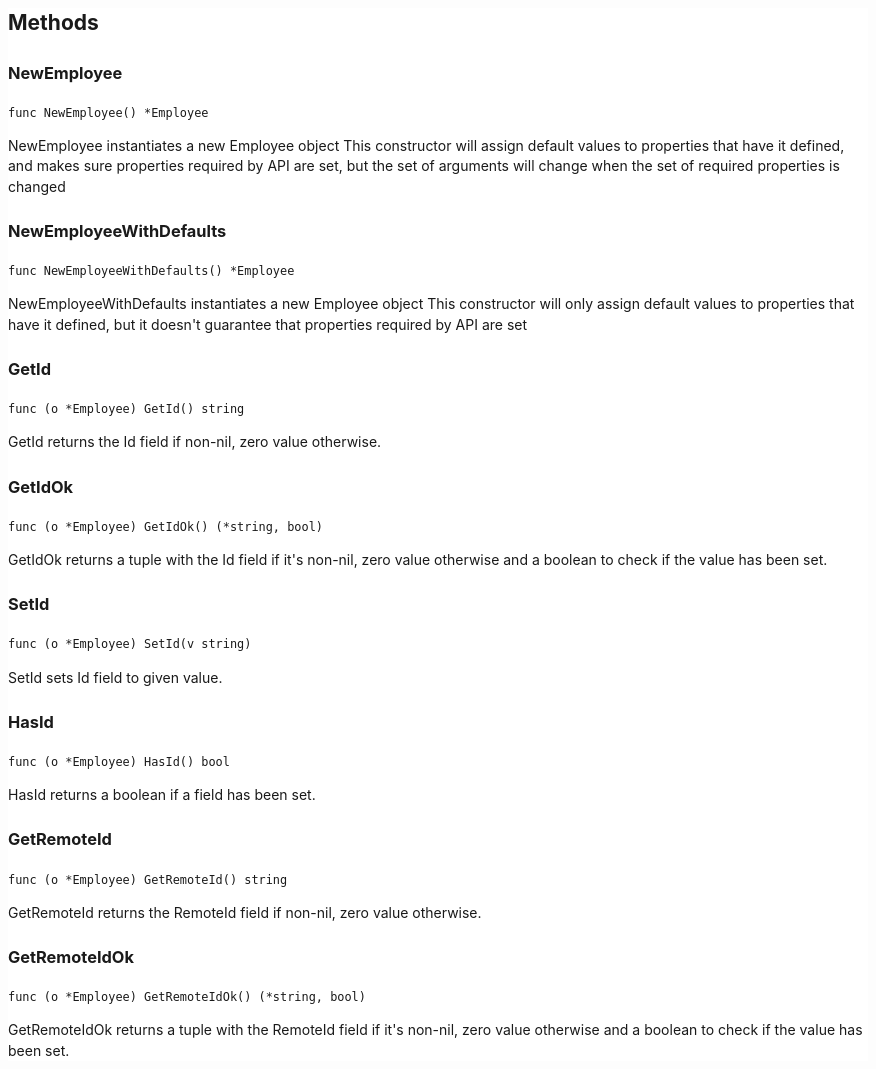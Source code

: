 ## Methods

### NewEmployee

`func NewEmployee() *Employee`

NewEmployee instantiates a new Employee object
This constructor will assign default values to properties that have it defined,
and makes sure properties required by API are set, but the set of arguments
will change when the set of required properties is changed

### NewEmployeeWithDefaults

`func NewEmployeeWithDefaults() *Employee`

NewEmployeeWithDefaults instantiates a new Employee object
This constructor will only assign default values to properties that have it defined,
but it doesn't guarantee that properties required by API are set

### GetId

`func (o *Employee) GetId() string`

GetId returns the Id field if non-nil, zero value otherwise.

### GetIdOk

`func (o *Employee) GetIdOk() (*string, bool)`

GetIdOk returns a tuple with the Id field if it's non-nil, zero value otherwise
and a boolean to check if the value has been set.

### SetId

`func (o *Employee) SetId(v string)`

SetId sets Id field to given value.

### HasId

`func (o *Employee) HasId() bool`

HasId returns a boolean if a field has been set.

### GetRemoteId

`func (o *Employee) GetRemoteId() string`

GetRemoteId returns the RemoteId field if non-nil, zero value otherwise.

### GetRemoteIdOk

`func (o *Employee) GetRemoteIdOk() (*string, bool)`

GetRemoteIdOk returns a tuple with the RemoteId field if it's non-nil, zero value otherwise
and a boolean to check if the value has been set.
